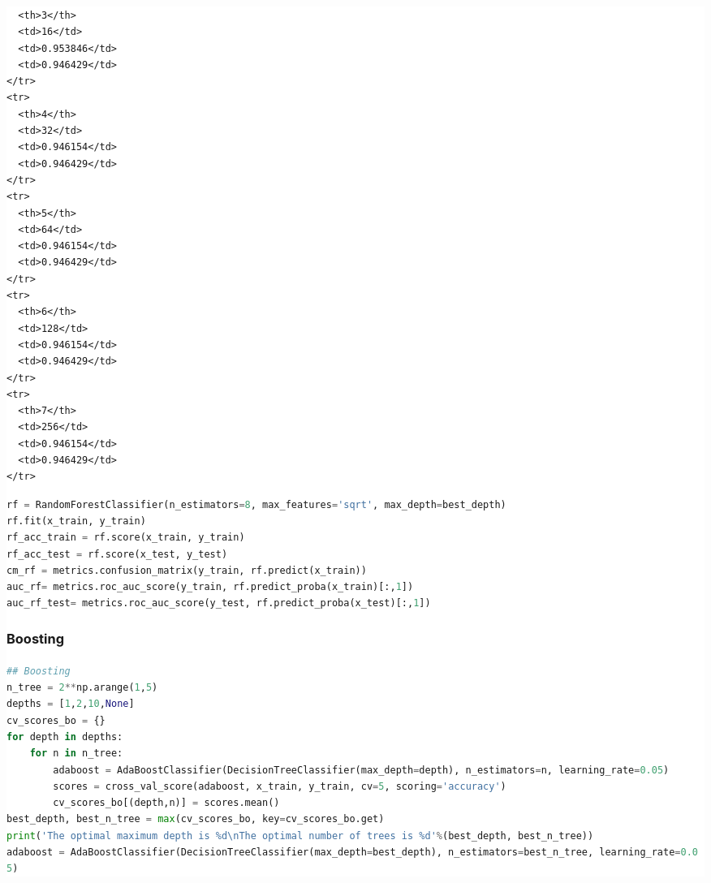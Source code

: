       <th>3</th>
      <td>16</td>
      <td>0.953846</td>
      <td>0.946429</td>
    </tr>
    <tr>
      <th>4</th>
      <td>32</td>
      <td>0.946154</td>
      <td>0.946429</td>
    </tr>
    <tr>
      <th>5</th>
      <td>64</td>
      <td>0.946154</td>
      <td>0.946429</td>
    </tr>
    <tr>
      <th>6</th>
      <td>128</td>
      <td>0.946154</td>
      <td>0.946429</td>
    </tr>
    <tr>
      <th>7</th>
      <td>256</td>
      <td>0.946154</td>
      <td>0.946429</td>
    </tr>
  </tbody>
</table>
</div>





```python
rf = RandomForestClassifier(n_estimators=8, max_features='sqrt', max_depth=best_depth)
rf.fit(x_train, y_train)
rf_acc_train = rf.score(x_train, y_train)
rf_acc_test = rf.score(x_test, y_test)
cm_rf = metrics.confusion_matrix(y_train, rf.predict(x_train))
auc_rf= metrics.roc_auc_score(y_train, rf.predict_proba(x_train)[:,1])
auc_rf_test= metrics.roc_auc_score(y_test, rf.predict_proba(x_test)[:,1])
```


### Boosting



```python
## Boosting
n_tree = 2**np.arange(1,5)
depths = [1,2,10,None]
cv_scores_bo = {}
for depth in depths:
    for n in n_tree:
        adaboost = AdaBoostClassifier(DecisionTreeClassifier(max_depth=depth), n_estimators=n, learning_rate=0.05)
        scores = cross_val_score(adaboost, x_train, y_train, cv=5, scoring='accuracy')
        cv_scores_bo[(depth,n)] = scores.mean()
best_depth, best_n_tree = max(cv_scores_bo, key=cv_scores_bo.get)
print('The optimal maximum depth is %d\nThe optimal number of trees is %d'%(best_depth, best_n_tree))
adaboost = AdaBoostClassifier(DecisionTreeClassifier(max_depth=best_depth), n_estimators=best_n_tree, learning_rate=0.05)
```